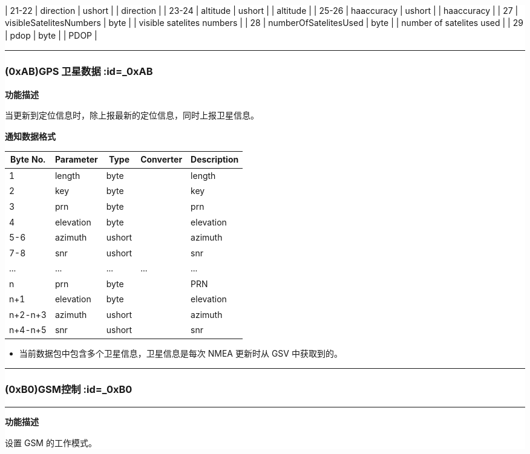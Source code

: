 | 21-22    | direction               | ushort |           | direction                   |
| 23-24    | altitude                | ushort |           | altitude                    |
| 25-26    | haaccuracy              | ushort |           | haaccuracy                  |
| 27       | visibleSatelitesNumbers | byte   |           | visible satelites numbers   |
| 28       | numberOfSatelitesUsed   | byte   |           | number of satelites used    |
| 29       | pdop                    | byte   |           | PDOP                        |

---

### (0xAB)GPS 卫星数据 :id=_0xAB

**功能描述**

当更新到定位信息时，除上报最新的定位信息，同时上报卫星信息。

**通知数据格式**

| Byte No. | Parameter | Type   | Converter | Description |
|----------|-----------|--------|-----------|-------------|
| 1        | length    | byte   |           | length      |
| 2        | key       | byte   |           | key         |
| 3        | prn       | byte   |           | prn         |
| 4        | elevation | byte   |           | elevation   |
| 5-6      | azimuth   | ushort |           | azimuth     |
| 7-8      | snr       | ushort |           | snr         |
| ...      | ...       | ...    | ...       | ...         |
| n        | prn       | byte   |           | PRN         |
| n+1      | elevation | byte   |           | elevation   |
| n+2-n+3  | azimuth   | ushort |           | azimuth     |
| n+4-n+5  | snr       | ushort |           | snr         |

+ 当前数据包中包含多个卫星信息，卫星信息是每次 NMEA 更新时从 GSV 中获取到的。

---

### (0xB0)GSM控制 :id=_0xB0

---

**功能描述**

设置 GSM 的工作模式。
